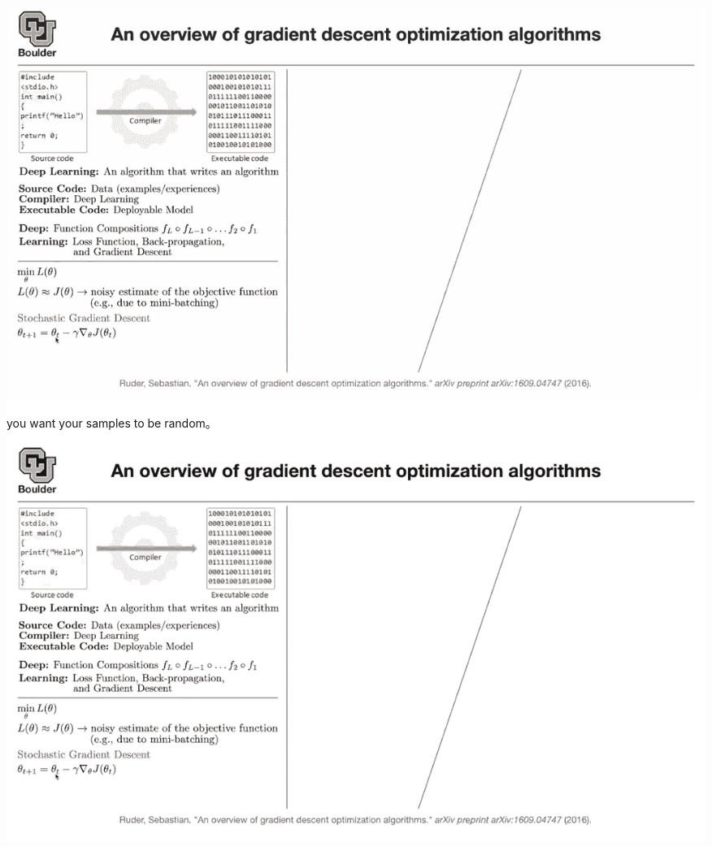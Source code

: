 ![](img/a0b313688aaa5693b64432d8cb007a1b_160.png)

you want your samples to be random。

![](img/a0b313688aaa5693b64432d8cb007a1b_162.png)
